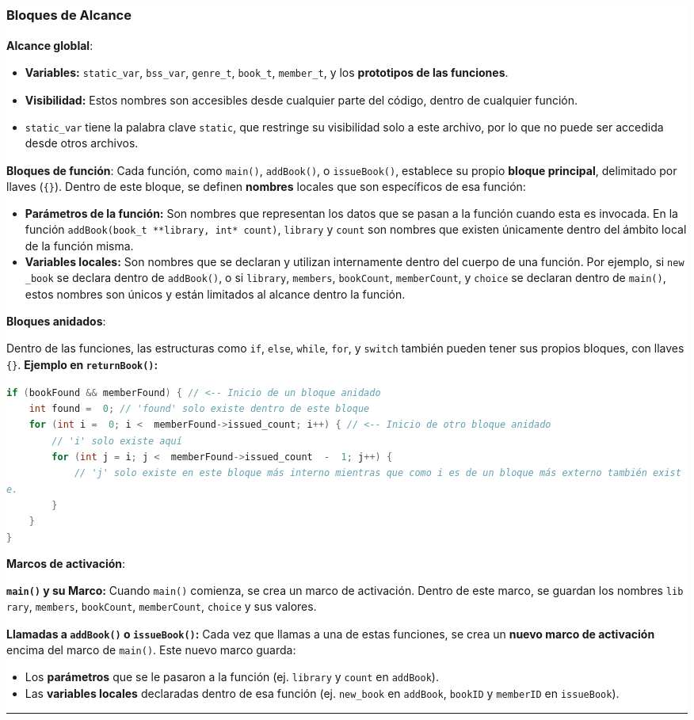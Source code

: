 ### Bloques de Alcance

**Alcance globlal**:

-   **Variables:** `static_var`, `bss_var`, `genre_t`, `book_t`, `member_t`, y los **prototipos de las funciones**.

-   **Visibilidad:** Estos nombres son accesibles desde cualquier parte del código, dentro de cualquier función.

-   `static_var` tiene la palabra clave `static`, que restringe su visibilidad solo a este archivo, por lo que no puede ser accedida desde otros archivos.

**Bloques de función**: 
Cada función, como `main()`, `addBook()`, o `issueBook()`, establece su propio **bloque principal**, delimitado por llaves (`{}`). Dentro de este bloque, se definen **nombres** locales que son específicos de esa función:
-   **Parámetros de la función:** Son nombres que representan los datos que se pasan a la función cuando esta es invocada. En la función `addBook(book_t **library, int* count)`, `library` y `count` son nombres que existen únicamente dentro del ámbito local de la función misma.
-   **Variables locales:** Son nombres que se declaran y utilizan internamente dentro del cuerpo de una función. Por ejemplo, si `new_book` se declara dentro de `addBook()`, o si `library`, `members`, `bookCount`, `memberCount`, y `choice` se declaran dentro de `main()`, estos nombres son únicos y están limitados al alcance dentro la función.

**Bloques anidados**:

Dentro de las funciones, las estructuras como `if`, `else`, `while`, `for`, y `switch` también pueden tener sus propios bloques, con llaves `{}`.
**Ejemplo en `returnBook()`:**
    
```C
if (bookFound && memberFound) { // <-- Inicio de un bloque anidado
	int found =  0; // 'found' solo existe dentro de este bloque
	for (int i =  0; i <  memberFound->issued_count; i++) { // <-- Inicio de otro bloque anidado
		// 'i' solo existe aquí
		for (int j = i; j <  memberFound->issued_count  -  1; j++) {
			// 'j' solo existe en este bloque más interno mientras que como i es de un bloque más externo también existe.
		}
	}
}
```

**Marcos de activación**:

  **`main()` y su Marco:** Cuando `main()` comienza, se crea un marco de activación. Dentro de este marco, se guardan los nombres `library`, `members`, `bookCount`, `memberCount`, `choice` y sus valores.
  
**Llamadas a `addBook()` o `issueBook()`:** Cada vez que llamas a una de estas funciones, se crea un **nuevo marco de activación** encima del marco de `main()`. Este nuevo marco guarda:
- Los **parámetros** que se le pasaron a la función (ej. `library` y `count` en `addBook`).
- Las **variables locales** declaradas dentro de esa función (ej. `new_book` en `addBook`, `bookID` y `memberID` en `issueBook`).

---